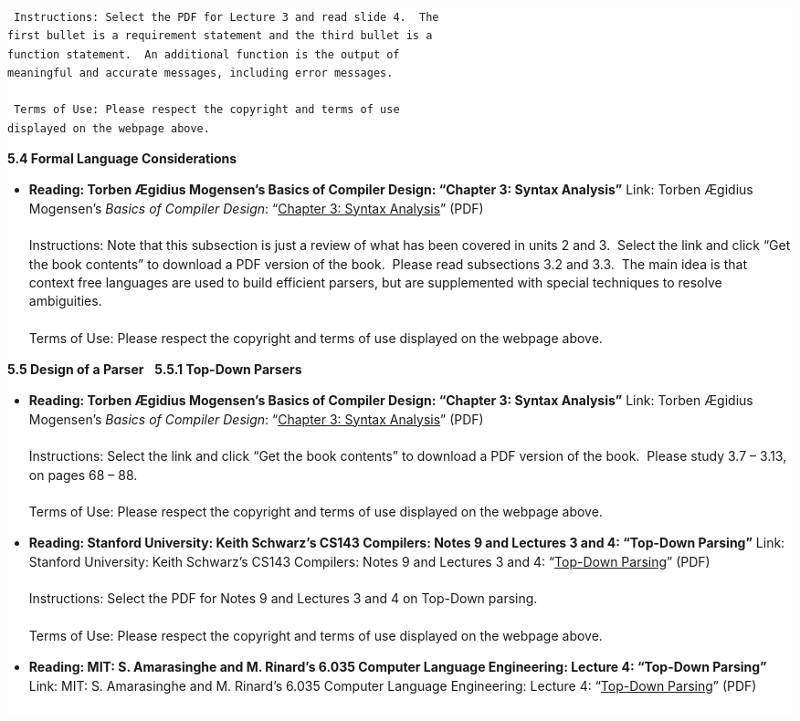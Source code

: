      Instructions: Select the PDF for Lecture 3 and read slide 4.  The
    first bullet is a requirement statement and the third bullet is a
    function statement.  An additional function is the output of
    meaningful and accurate messages, including error messages.   
        
     Terms of Use: Please respect the copyright and terms of use
    displayed on the webpage above.

**5.4 Formal Language Considerations** <span id="5.4"></span> 
-   **Reading: Torben Ægidius Mogensen’s Basics of Compiler Design:
    “Chapter 3: Syntax Analysis”**
    Link: Torben Ægidius Mogensen’s *Basics of Compiler Design*:
    “[Chapter 3: Syntax
    Analysis](http://www.diku.dk/hjemmesider/ansatte/torbenm/Basics/)”
    (PDF)  
        
     Instructions: Note that this subsection is just a review of what
    has been covered in units 2 and 3.  Select the link and click “Get
    the book contents” to download a PDF version of the book.  Please
    read subsections 3.2 and 3.3.  The main idea is that context free
    languages are used to build efficient parsers, but are supplemented
    with special techniques to resolve ambiguities.   
        
     Terms of Use: Please respect the copyright and terms of use
    displayed on the webpage above.

**5.5 Design of a Parser** <span id="5.5"></span> 
**5.5.1 Top-Down Parsers** <span id="5.5.1"></span> 
-   **Reading: Torben Ægidius Mogensen’s Basics of Compiler Design:
    “Chapter 3: Syntax Analysis”**
    Link: Torben Ægidius Mogensen’s *Basics of Compiler Design*:
    “[Chapter 3: Syntax
    Analysis](http://www.diku.dk/hjemmesider/ansatte/torbenm/Basics/)”
    (PDF)  
        
     Instructions: Select the link and click “Get the book contents” to
    download a PDF version of the book.  Please study 3.7 – 3.13, on
    pages 68 – 88.  
        
     Terms of Use: Please respect the copyright and terms of use
    displayed on the webpage above.

-   **Reading: Stanford University: Keith Schwarz’s CS143 Compilers:
    Notes 9 and Lectures 3 and 4: “Top-Down Parsing”**
    Link: Stanford University: Keith Schwarz’s CS143 Compilers: Notes 9
    and Lectures 3 and 4: “[Top-Down
    Parsing](http://www.keithschwarz.com/cs143/WWW/sum2011/)” (PDF)  
        
     Instructions: Select the PDF for Notes 9 and Lectures 3 and 4 on
    Top-Down parsing.   
        
     Terms of Use: Please respect the copyright and terms of use
    displayed on the webpage above.

-   **Reading: MIT: S. Amarasinghe and M. Rinard’s 6.035 Computer
    Language Engineering: Lecture 4: “Top-Down Parsing”**
    Link: MIT: S. Amarasinghe and M. Rinard’s 6.035 Computer Language
    Engineering: Lecture 4: “[Top-Down
    Parsing](https://resources.saylor.org/wwwresources/archived/site/wp-content/uploads/2012/01/CS304-5.5.1-TOPDOWNPARSING.pdf)”
    (PDF)  
        